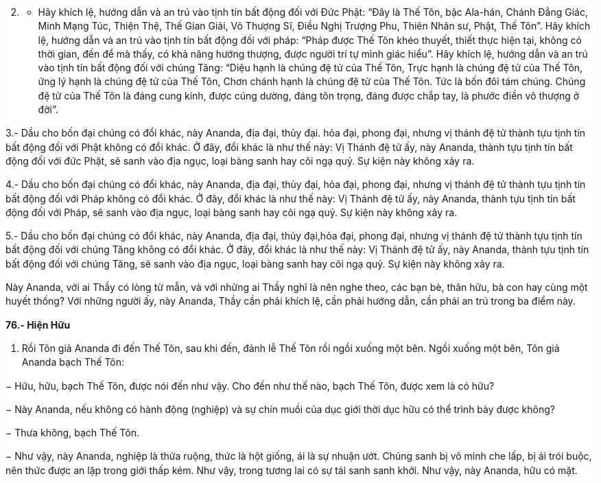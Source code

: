 
2. - Hãy khích lệ, hướng dẫn và an trú vào tịnh tín bất động đối với Ðức Phật: “Ðây là Thế Tôn, bậc Ala-hán, Chánh Ðẳng Giác, Minh Mạng Túc, Thiện Thệ, Thế Gian Giải, Vô Thượng Sĩ, Ðiều Nghị
Trượng Phu, Thiên Nhân sư, Phật, Thế Tôn”. Hãy khích lệ, hướng dẫn và an trú vào tịnh tín bất động
đối với pháp: “Pháp được Thế Tôn khéo thuyết, thiết thực hiện tại, không có thời gian, đến để mà thấy,
có khả năng hướng thượng, được người trí tự mình giác hiểu”. Hãy khích lệ, hướng dẫn và an trú vào
tịnh tín bất động đối với chúng Tăng: “Diệu hạnh là chúng đệ tử của Thế Tôn, Trực hạnh là chúng đệ tử
của Thế Tôn, ứng lý hạnh là chúng đệ tử của Thế Tôn, Chơn chánh hạnh là chúng đệ tử của Thế Tôn.
Tức là bốn đôi tám chúng. Chúng đệ tử của Thế Tôn là đáng cung kính, được cúng dường, đáng tôn
trọng, đáng được chắp tay, là phước điền vô thượng ở đời”.

3.- Dầu cho bốn đại chúng có đổi khác, này Ananda, địa đại, thủy đại. hỏa đại, phong đại, nhưng vị
thánh đệ tử thành tựu tịnh tín bất động đối với Phật không có đổi khác. Ở đây, đổi khác là như thế này:
Vị Thánh đệ tử ấy, này Ananda, thành tựu tịnh tín bất động đối với đức Phật, sẽ sanh vào địa ngục, loại
bàng sanh hay cõi ngạ quỷ. Sự kiện này không xảy ra.

4.- Dầu cho bốn đại chúng có đổi khác, này Ananda, địa đại, thủy đại, hỏa đại, phong đại, nhưng vị
thánh đệ tử thành tựu tịnh tín bất động đối với Pháp không có đổi khác. Ở đây, đổi khác là như thế này:
Vị Thánh đệ tử ấy, này Ananda, thành tựu tịnh tín bất động đối với Pháp, sẽ sanh vào địa ngục, loại
bàng sanh hay cõi ngạ quỷ. Sự kiện này không xảy ra.

5.- Dầu cho bốn đại chúng có đổi khác, này Ananda, địa đại, thủy đại,hỏa đại, phong đại, nhưng vị thánh
đệ tử thành tựu tịnh tín bất động đối với chúng Tăng không có đổi khác. Ở đây, đổi khác là như thế này:
Vị Thánh đệ tử ấy, này Ananda, thành tựu tịnh tín bất động đối với chúng Tăng, sẽ sanh vào địa ngục,
loại bàng sanh hay cõi ngạ quỷ. Sự kiện này không xảy ra.

Này Ananda, với ai Thầy có lòng từ mẫn, và với những ai Thầy nghĩ là nên nghe theo, các bạn bè, thân
hữu, bà con hay cùng một huyết thống? Với những người ấy, này Ananda, Thầy cần phải khích lệ, cần
phải hướng dẫn, cần phải an trú trong ba điểm này.

**76.- Hiện Hữu**


1. Rồi Tôn giả Ananda đi đến Thế Tôn, sau khi đến, đảnh lễ Thế Tôn rồi ngồi xuống một bên. Ngồi
xuống một bên, Tôn giả Ananda bạch Thế Tôn:

− Hữu, hữu, bạch Thế Tôn, được nói đến như vậy. Cho đến như thế nào, bạch Thế Tôn, được xem là có
hữu?

− Này Ananda, nếu không có hành động (nghiệp) và sự chín muồi của dục giới thời dục hữu có thể trình
bày được không?

− Thưa không, bạch Thế Tôn.

− Như vậy, này Ananda, nghiệp là thửa ruộng, thức là hột giống, ái là sự nhuận ướt. Chúng sanh bị vô
minh che lấp, bị ái trói buộc, nên thức được an lập trong giới thấp kém. Như vậy, trong tương lai có sự
tái sanh sanh khởi. Như vậy, này Ananda, hữu có mặt.
